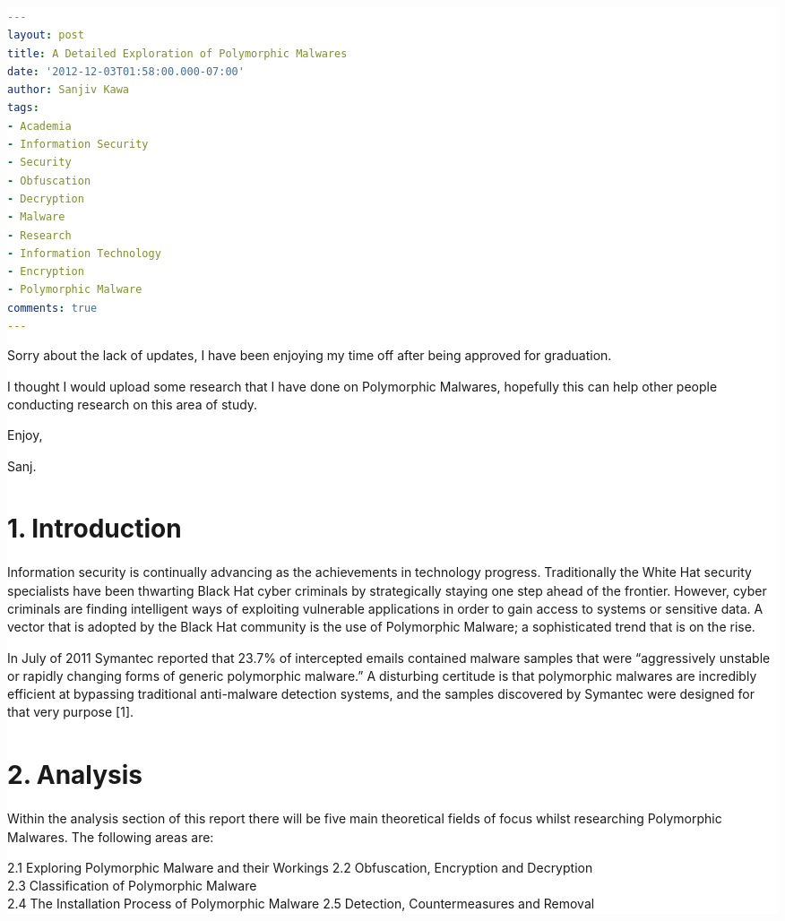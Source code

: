 ```yaml
---
layout: post
title: A Detailed Exploration of Polymorphic Malwares
date: '2012-12-03T01:58:00.000-07:00'
author: Sanjiv Kawa
tags:
- Academia
- Information Security
- Security
- Obfuscation
- Decryption
- Malware
- Research
- Information Technology
- Encryption
- Polymorphic Malware
comments: true
---
```

Sorry about the lack of updates, I have been enjoying my time off after being approved for graduation.

I thought I would upload some research that I have done on Polymorphic Malwares, hopefully this can help other people conducting research on this area of study.

Enjoy,

Sanj.


# 1. Introduction

Information security is continually advancing as the achievements in technology progress. Traditionally the White Hat security specialists have been thwarting Black Hat cyber criminals by strategically staying one step ahead of the frontier. However, cyber criminals are finding intelligent ways of exploiting vulnerable applications in order to gain access to systems or sensitive data. A vector that is adopted by the Black Hat community is the use of Polymorphic Malware; a sophisticated trend that is on the rise.

In July of 2011 Symantec reported that 23.7% of intercepted emails contained malware samples that were “aggressively unstable or rapidly changing forms of generic polymorphic malware.” A disturbing certitude is that polymorphic malwares are incredibly efficient at bypassing traditional anti-malware detection systems, and the samples discovered by Symantec were designed for that very purpose [1].

# 2. Analysis

Within the analysis section of this report there will be five main theoretical fields of focus whilst researching Polymorphic Malwares. The following areas are:

2.1 Exploring Polymorphic Malware and their Workings
2.2 Obfuscation, Encryption and Decryption  
2.3 Classification of Polymorphic Malware      
2.4 The Installation Process of Polymorphic Malware
2.5 Detection, Countermeasures and Removal
